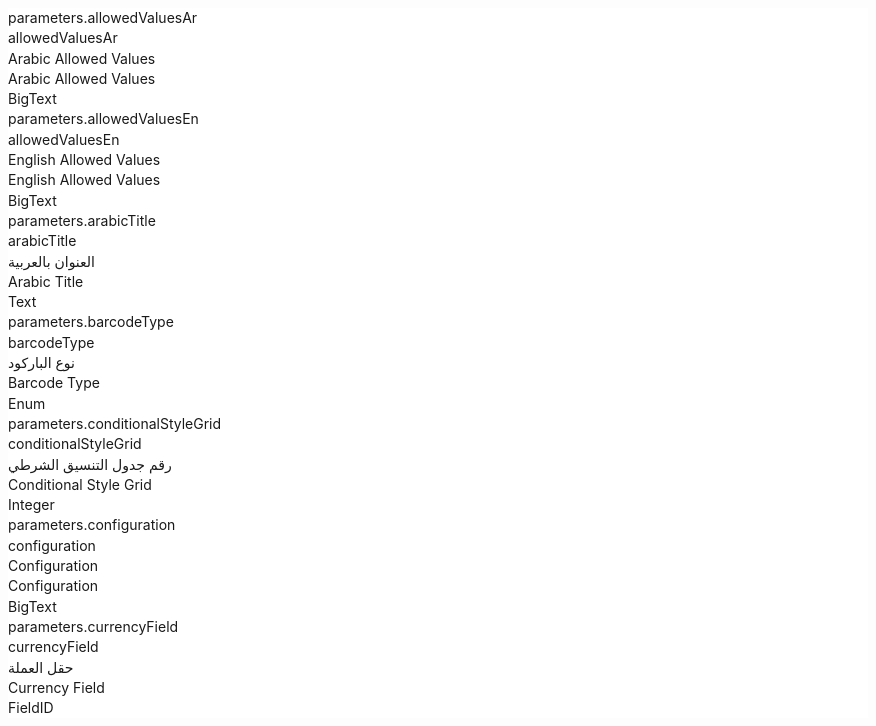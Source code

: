 </div>

<div class="row searchable" id="parameters.allowedValuesAr">
<div class="cell" data-label="Property">parameters.allowedValuesAr</div>
<div class="cell" data-label="Column">allowedValuesAr</div>
<div class="cell" data-label="Arabic">Arabic Allowed Values</div>
<div class="cell" data-label="English">Arabic Allowed Values</div>
<div class="cell" data-label="Type">BigText</div>

</div>

<div class="row searchable" id="parameters.allowedValuesEn">
<div class="cell" data-label="Property">parameters.allowedValuesEn</div>
<div class="cell" data-label="Column">allowedValuesEn</div>
<div class="cell" data-label="Arabic">English Allowed Values</div>
<div class="cell" data-label="English">English Allowed Values</div>
<div class="cell" data-label="Type">BigText</div>

</div>

<div class="row searchable" id="parameters.arabicTitle">
<div class="cell" data-label="Property">parameters.arabicTitle</div>
<div class="cell" data-label="Column">arabicTitle</div>
<div class="cell" data-label="Arabic">العنوان بالعربية</div>
<div class="cell" data-label="English">Arabic Title</div>
<div class="cell" data-label="Type">Text</div>

</div>

<div class="row searchable" id="parameters.barcodeType">
<div class="cell" data-label="Property">parameters.barcodeType</div>
<div class="cell" data-label="Column">barcodeType</div>
<div class="cell" data-label="Arabic">نوع الباركود</div>
<div class="cell" data-label="English">Barcode Type</div>
<div class="cell" data-label="Type">Enum</div>

</div>

<div class="row searchable" id="parameters.conditionalStyleGrid">
<div class="cell" data-label="Property">parameters.conditionalStyleGrid</div>
<div class="cell" data-label="Column">conditionalStyleGrid</div>
<div class="cell" data-label="Arabic">رقم جدول التنسيق الشرطي</div>
<div class="cell" data-label="English">Conditional Style Grid</div>
<div class="cell" data-label="Type">Integer</div>

</div>

<div class="row searchable" id="parameters.configuration">
<div class="cell" data-label="Property">parameters.configuration</div>
<div class="cell" data-label="Column">configuration</div>
<div class="cell" data-label="Arabic">Configuration</div>
<div class="cell" data-label="English">Configuration</div>
<div class="cell" data-label="Type">BigText</div>

</div>

<div class="row searchable" id="parameters.currencyField">
<div class="cell" data-label="Property">parameters.currencyField</div>
<div class="cell" data-label="Column">currencyField</div>
<div class="cell" data-label="Arabic">حقل العملة</div>
<div class="cell" data-label="English">Currency Field</div>
<div class="cell" data-label="Type">FieldID</div>
